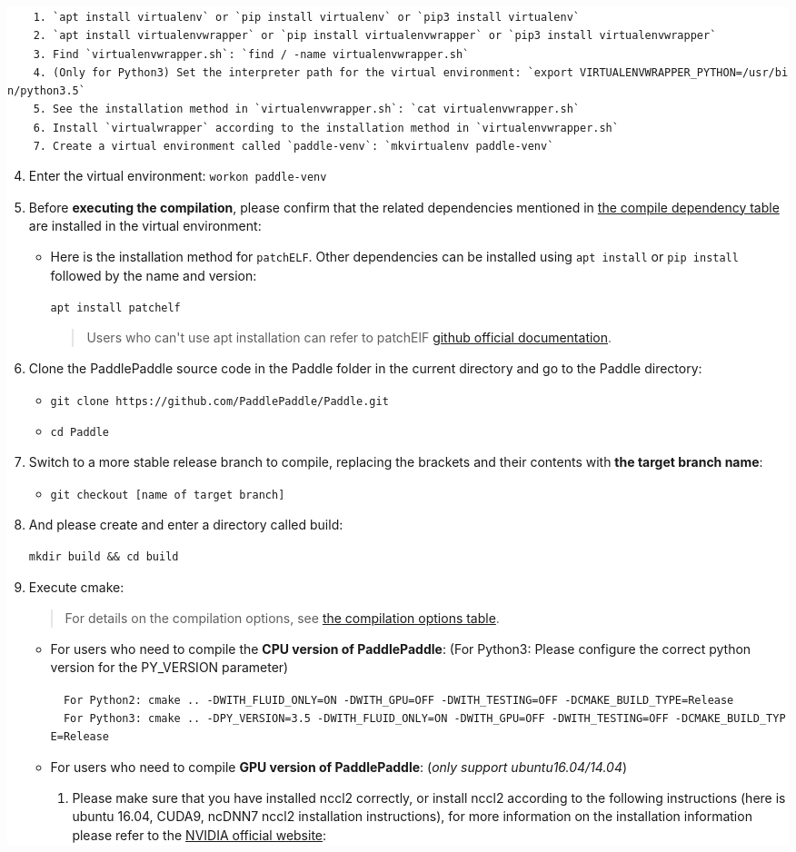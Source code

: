 		1. `apt install virtualenv` or `pip install virtualenv` or `pip3 install virtualenv`
		2. `apt install virtualenvwrapper` or `pip install virtualenvwrapper` or `pip3 install virtualenvwrapper`
		3. Find `virtualenvwrapper.sh`: `find / -name virtualenvwrapper.sh`
		4. (Only for Python3) Set the interpreter path for the virtual environment: `export VIRTUALENVWRAPPER_PYTHON=/usr/bin/python3.5`
		5. See the installation method in `virtualenvwrapper.sh`: `cat virtualenvwrapper.sh`
		6. Install `virtualwrapper` according to the installation method in `virtualenvwrapper.sh`
		7. Create a virtual environment called `paddle-venv`: `mkvirtualenv paddle-venv`

4. Enter the virtual environment: `workon paddle-venv`

5. Before **executing the compilation**, please confirm that the related dependencies mentioned in [the compile dependency table](../Tables.html/#third_party) are installed in the virtual environment:

	* Here is the installation method for `patchELF`. Other dependencies can be installed using `apt install` or `pip install` followed by the name and version:

		`apt install patchelf`

		> Users who can't use apt installation can refer to patchElF [github official documentation](https://gist.github.com/ruario/80fefd174b3395d34c14).

6. Clone the PaddlePaddle source code in the Paddle folder in the current directory and go to the Paddle directory:

	- `git clone https://github.com/PaddlePaddle/Paddle.git`

	- `cd Paddle`

7. Switch to a more stable release branch to compile, replacing the brackets and their contents with **the target branch name**:

	- `git checkout [name of target branch]`

8. And please create and enter a directory called build:

	`mkdir build && cd build`

9. Execute cmake:

	> For details on the compilation options, see [the compilation options table](../Tables.html/#Compile).

	* For users who need to compile the **CPU version of PaddlePaddle**: (For Python3: Please configure the correct python version for the PY_VERSION parameter)

			For Python2: cmake .. -DWITH_FLUID_ONLY=ON -DWITH_GPU=OFF -DWITH_TESTING=OFF -DCMAKE_BUILD_TYPE=Release	
			For Python3: cmake .. -DPY_VERSION=3.5 -DWITH_FLUID_ONLY=ON -DWITH_GPU=OFF -DWITH_TESTING=OFF -DCMAKE_BUILD_TYPE=Release


	* For users who need to compile **GPU version of PaddlePaddle**: (*only support ubuntu16.04/14.04*)

		1. Please make sure that you have installed nccl2 correctly, or install nccl2 according to the following instructions (here is ubuntu 16.04, CUDA9, ncDNN7 nccl2 installation instructions), for more information on the installation information please refer to the [NVIDIA official website](https://developer.nvidia.com/nccl/nccl-download):
